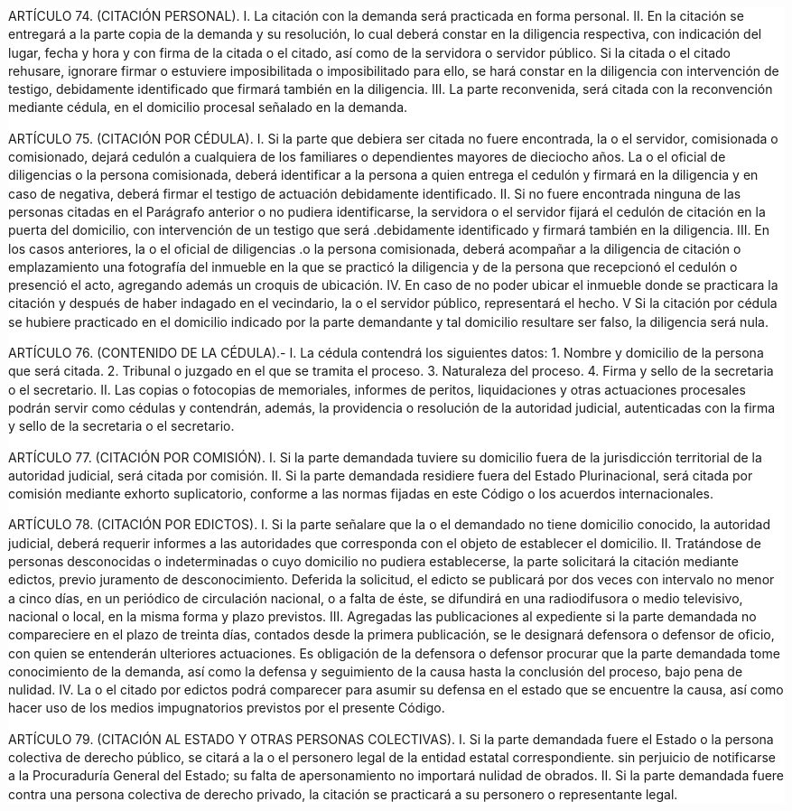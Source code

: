 ARTÍCULO 74. (CITACIÓN PERSONAL). I. La citación con la demanda será practicada en forma personal. II. En la citación se entregará a la parte copia de la demanda y su resolución, lo cual deberá constar en la diligencia respectiva, con indicación del lugar, fecha y hora y con firma de la citada o el citado, así como de la servidora o servidor público. Si la citada o el citado rehusare, ignorare firmar o estuviere imposibilitada o imposibilitado para ello, se hará constar en la diligencia con intervención de testigo, debidamente identificado que firmará también en la diligencia. III. La parte reconvenida, será citada con la reconvención mediante cédula, en el domicilio procesal señalado en la demanda.

ARTÍCULO 75. (CITACIÓN POR CÉDULA). I. Si la parte que debiera ser citada no fuere encontrada, la o el servidor, comisionada o comisionado, dejará cedulón a cualquiera de los familiares o dependientes mayores de dieciocho años. La o el oficial de diligencias o la persona comisionada, deberá identificar a la persona a quien entrega el cedulón y firmará en la diligencia y en caso de negativa, deberá firmar el testigo de actuación debidamente identificado. II. Si no fuere encontrada ninguna de las personas citadas en el Parágrafo anterior o no pudiera identificarse, la servidora o el servidor fijará el cedulón de citación en la puerta del domicilio, con intervención de un testigo que será .debidamente identificado y firmará también en la diligencia. III. En los casos anteriores, la o el oficial de diligencias .o la persona comisionada, deberá acompañar a la diligencia de citación o emplazamiento una fotografía del inmueble en la que se practicó la diligencia y de la persona que recepcionó el cedulón o presenció el acto, agregando además un croquis de ubicación. IV. En caso de no poder ubicar el inmueble donde se practicara la citación y después de haber indagado en el vecindario, la o el servidor público, representará el hecho. V Si la citación por cédula se hubiere practicado en el domicilio indicado por la parte demandante y tal domicilio resultare ser falso, la diligencia será nula.

ARTÍCULO 76. (CONTENIDO DE LA CÉDULA).- I. La cédula contendrá los siguientes datos: 1. Nombre y domicilio de la persona que será citada. 2. Tribunal o juzgado en el que se tramita el proceso. 3. Naturaleza del proceso. 4. Firma y sello de la secretaria o el secretario. II. Las copias o fotocopias de memoriales, informes de peritos, liquidaciones y otras actuaciones procesales podrán servir como cédulas y contendrán, además, la providencia o resolución de la autoridad judicial, autenticadas con la firma y sello de la secretaria o el secretario.

ARTÍCULO 77. (CITACIÓN POR COMISIÓN). I. Si la parte demandada tuviere su domicilio fuera de la jurisdicción territorial de la autoridad judicial, será citada por comisión. II. Si la parte demandada residiere fuera del Estado Plurinacional, será citada por comisión mediante exhorto suplicatorio, conforme a las normas fijadas en este Código o los acuerdos internacionales.

ARTÍCULO 78. (CITACIÓN POR EDICTOS). I. Si la parte señalare que la o el demandado no tiene domicilio conocido, la autoridad judicial, deberá requerir informes a las autoridades que corresponda con el objeto de establecer el domicilio. II. Tratándose de personas desconocidas o indeterminadas o cuyo domicilio no pudiera establecerse, la parte solicitará la citación mediante edictos, previo juramento de desconocimiento. Deferida la solicitud, el edicto se publicará por dos veces con intervalo no menor a cinco días, en un periódico de circulación nacional, o a falta de éste, se difundirá en una radiodifusora o medio televisivo, nacional o local, en la misma forma y plazo previstos. III. Agregadas las publicaciones al expediente si la parte demandada no compareciere en el plazo de treinta días, contados desde la primera publicación, se le designará defensora o defensor de oficio, con quien se entenderán ulteriores actuaciones. Es obligación de la defensora o defensor procurar que la parte demandada tome conocimiento de la demanda, así como la defensa y seguimiento de la causa hasta la conclusión del proceso, bajo pena de nulidad. IV. La o el citado por edictos podrá comparecer para asumir su defensa en el estado que se encuentre la causa, así como hacer uso de los medios impugnatorios previstos por el presente Código.

ARTÍCULO 79. (CITACIÓN AL ESTADO Y OTRAS PERSONAS COLECTIVAS). I. Si la parte demandada fuere el Estado o la persona colectiva de derecho público, se citará a la o el personero legal de la entidad estatal correspondiente. sin perjuicio de notificarse a la Procuraduría General del Estado; su falta de apersonamiento no importará nulidad de obrados. II. Si la parte demandada fuere contra una persona colectiva de derecho privado, la citación se practicará a su personero o representante legal.

